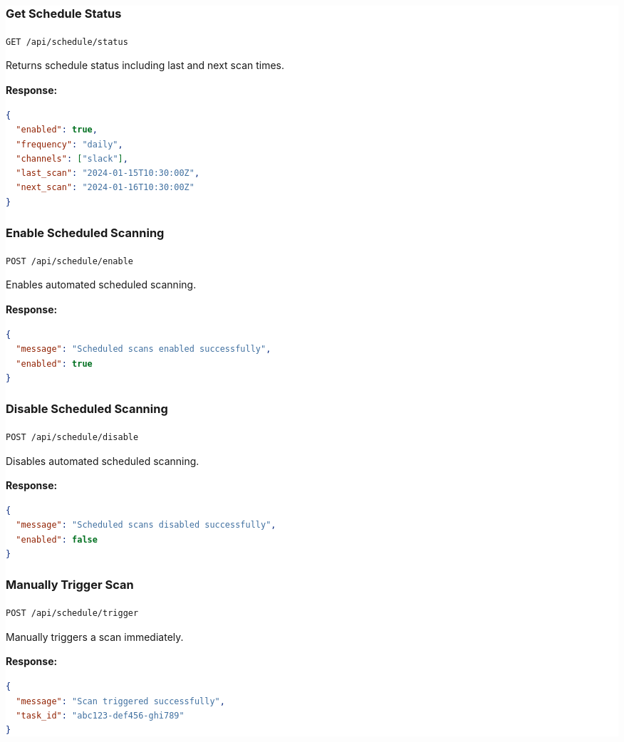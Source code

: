 ### Get Schedule Status
```http
GET /api/schedule/status
```
Returns schedule status including last and next scan times.

**Response:**
```json
{
  "enabled": true,
  "frequency": "daily",
  "channels": ["slack"],
  "last_scan": "2024-01-15T10:30:00Z",
  "next_scan": "2024-01-16T10:30:00Z"
}
```

### Enable Scheduled Scanning
```http
POST /api/schedule/enable
```
Enables automated scheduled scanning.

**Response:**
```json
{
  "message": "Scheduled scans enabled successfully",
  "enabled": true
}
```

### Disable Scheduled Scanning
```http
POST /api/schedule/disable
```
Disables automated scheduled scanning.

**Response:**
```json
{
  "message": "Scheduled scans disabled successfully",
  "enabled": false
}
```

### Manually Trigger Scan
```http
POST /api/schedule/trigger
```
Manually triggers a scan immediately.

**Response:**
```json
{
  "message": "Scan triggered successfully",
  "task_id": "abc123-def456-ghi789"
}
```
